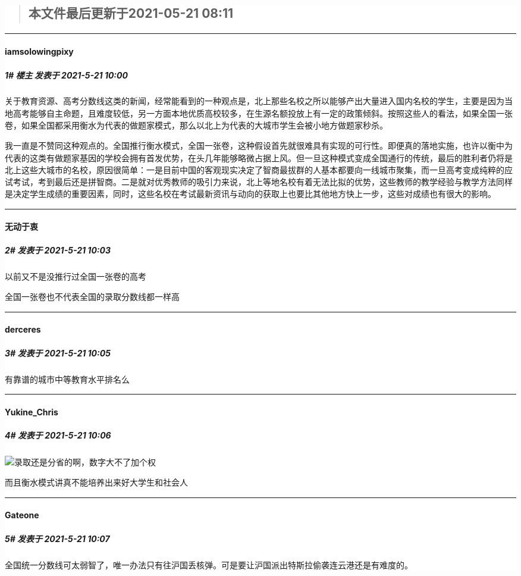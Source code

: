 > ## **本文件最后更新于2021-05-21 08:11** 



*****

####  iamsolowingpixy  
##### 1#       楼主       发表于 2021-5-21 10:00


关于教育资源、高考分数线这类的新闻，经常能看到的一种观点是，北上那些名校之所以能够产出大量进入国内名校的学生，主要是因为当地高考能够自主命题，且难度较低，另一方面本地优质高校较多，在生源名额投放上有一定的政策倾斜。按照这些人的看法，如果全国一张卷，如果全国都采用衡水为代表的做题家模式，那么以北上为代表的大城市学生会被小地方做题家秒杀。


我一直是不赞同这种观点的。全国推行衡水模式，全国一张卷，这种假设首先就很难具有实现的可行性。即便真的落地实施，也许以衡中为代表的这类有做题家基因的学校会拥有首发优势，在头几年能够略微占据上风。但一旦这种模式变成全国通行的传统，最后的胜利者仍将是北上这些大城市的名校，原因很简单：一是目前中国的客观现实决定了智商最拔群的人基本都要向一线城市聚集，而一旦高考变成纯粹的应试考试，考到最后还是拼智商。二是就对优秀教师的吸引力来说，北上等地名校有着无法比拟的优势，这些教师的教学经验与教学方法同样是决定学生成绩的重要因素，同时，这些名校在考试最新资讯与动向的获取上也要比其他地方快上一步，这些对成绩也有很大的影响。


*****

####  无动于衷  
##### 2#       发表于 2021-5-21 10:03


以前又不是没推行过全国一张卷的高考


全国一张卷也不代表全国的录取分数线都一样高


*****

####  derceres  
##### 3#       发表于 2021-5-21 10:05


有靠谱的城市中等教育水平排名么


*****

####  Yukine_Chris  
##### 4#       发表于 2021-5-21 10:06


<img src="https://static.saraba1st.com/image/smiley/face2017/067.png" referrerpolicy="no-referrer">录取还是分省的啊，数字大不了加个权

而且衡水模式讲真不能培养出来好大学生和社会人


*****

####  Gateone  
##### 5#       发表于 2021-5-21 10:07


全国统一分数线可太弱智了，唯一办法只有往沪国丢核弹。可是要让沪国派出特斯拉偷袭连云港还是有难度的。
